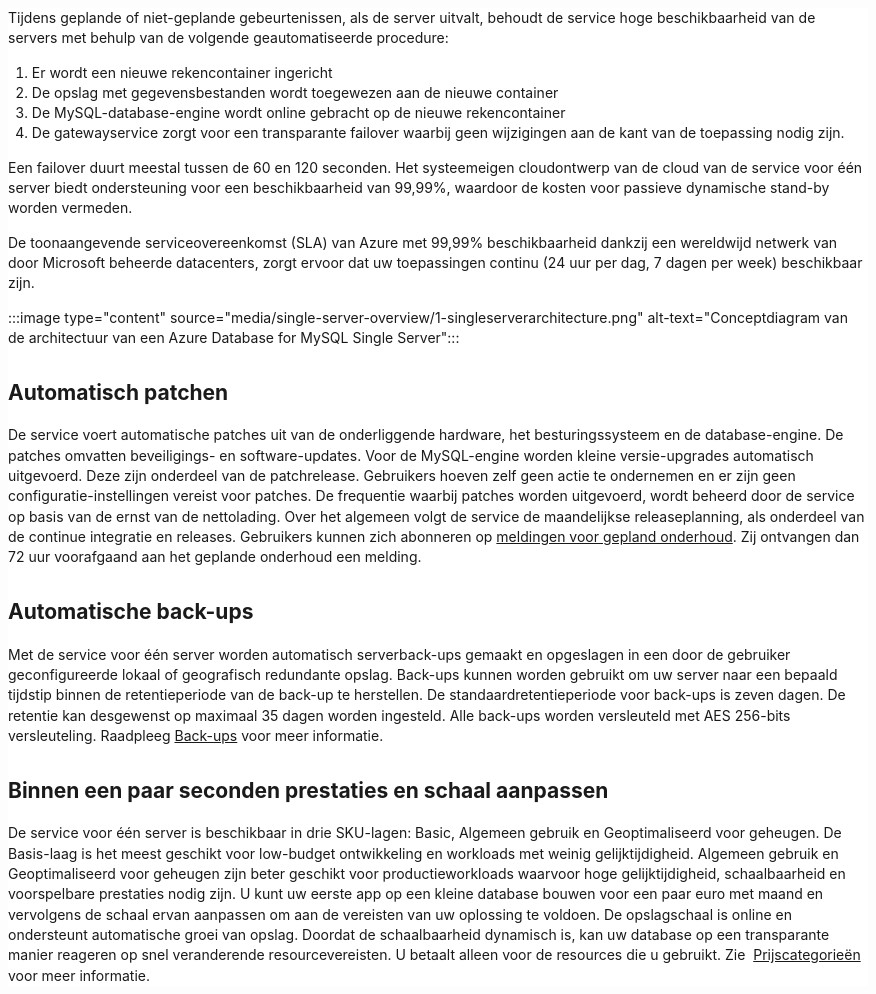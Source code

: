 Tijdens geplande of niet-geplande gebeurtenissen, als de server uitvalt, behoudt de service hoge beschikbaarheid van de servers met behulp van de volgende geautomatiseerde procedure:

1. Er wordt een nieuwe rekencontainer ingericht
2. De opslag met gegevensbestanden wordt toegewezen aan de nieuwe container 
3. De MySQL-database-engine wordt online gebracht op de nieuwe rekencontainer
4. De gatewayservice zorgt voor een transparante failover waarbij geen wijzigingen aan de kant van de toepassing nodig zijn. 
  
Een failover duurt meestal tussen de 60 en 120 seconden. Het systeemeigen cloudontwerp van de cloud van de service voor één server biedt ondersteuning voor een beschikbaarheid van 99,99%, waardoor de kosten voor passieve dynamische stand-by worden vermeden.

De toonaangevende serviceovereenkomst (SLA) van Azure met 99,99% beschikbaarheid dankzij een wereldwijd netwerk van door Microsoft beheerde datacenters, zorgt ervoor dat uw toepassingen continu (24 uur per dag, 7 dagen per week) beschikbaar zijn.

:::image type="content" source="media/single-server-overview/1-singleserverarchitecture.png" alt-text="Conceptdiagram van de architectuur van een Azure Database for MySQL Single Server"::: 

## <a name="automated-patching"></a>Automatisch patchen 

De service voert automatische patches uit van de onderliggende hardware, het besturingssysteem en de database-engine. De patches omvatten beveiligings- en software-updates. Voor de MySQL-engine worden kleine versie-upgrades automatisch uitgevoerd. Deze zijn onderdeel van de patchrelease. Gebruikers hoeven zelf geen actie te ondernemen en er zijn geen configuratie-instellingen vereist voor patches. De frequentie waarbij patches worden uitgevoerd, wordt beheerd door de service op basis van de ernst van de nettolading. Over het algemeen volgt de service de maandelijkse releaseplanning, als onderdeel van de continue integratie en releases. Gebruikers kunnen zich abonneren op [meldingen voor gepland onderhoud](concepts-monitoring.md). Zij ontvangen dan 72 uur voorafgaand aan het geplande onderhoud een melding.

## <a name="automatic-backups"></a>Automatische back-ups

Met de service voor één server worden automatisch serverback-ups gemaakt en opgeslagen in een door de gebruiker geconfigureerde lokaal of geografisch redundante opslag. Back-ups kunnen worden gebruikt om uw server naar een bepaald tijdstip binnen de retentieperiode van de back-up te herstellen. De standaardretentieperiode voor back-ups is zeven dagen. De retentie kan desgewenst op maximaal 35 dagen worden ingesteld. Alle back-ups worden versleuteld met AES 256-bits versleuteling. Raadpleeg [Back-ups](concepts-backup.md) voor meer informatie.

## <a name="adjust-performance-and-scale-within-seconds"></a>Binnen een paar seconden prestaties en schaal aanpassen

De service voor één server is beschikbaar in drie SKU-lagen: Basic, Algemeen gebruik en Geoptimaliseerd voor geheugen. De Basis-laag is het meest geschikt voor low-budget ontwikkeling en workloads met weinig gelijktijdigheid. Algemeen gebruik en Geoptimaliseerd voor geheugen zijn beter geschikt voor productieworkloads waarvoor hoge gelijktijdigheid, schaalbaarheid en voorspelbare prestaties nodig zijn. U kunt uw eerste app op een kleine database bouwen voor een paar euro met maand en vervolgens de schaal ervan aanpassen om aan de vereisten van uw oplossing te voldoen. De opslagschaal is online en ondersteunt automatische groei van opslag. Doordat de schaalbaarheid dynamisch is, kan uw database op een transparante manier reageren op snel veranderende resourcevereisten. U betaalt alleen voor de resources die u gebruikt. Zie  [Prijscategorieën](concepts-service-tiers.md) voor meer informatie.
